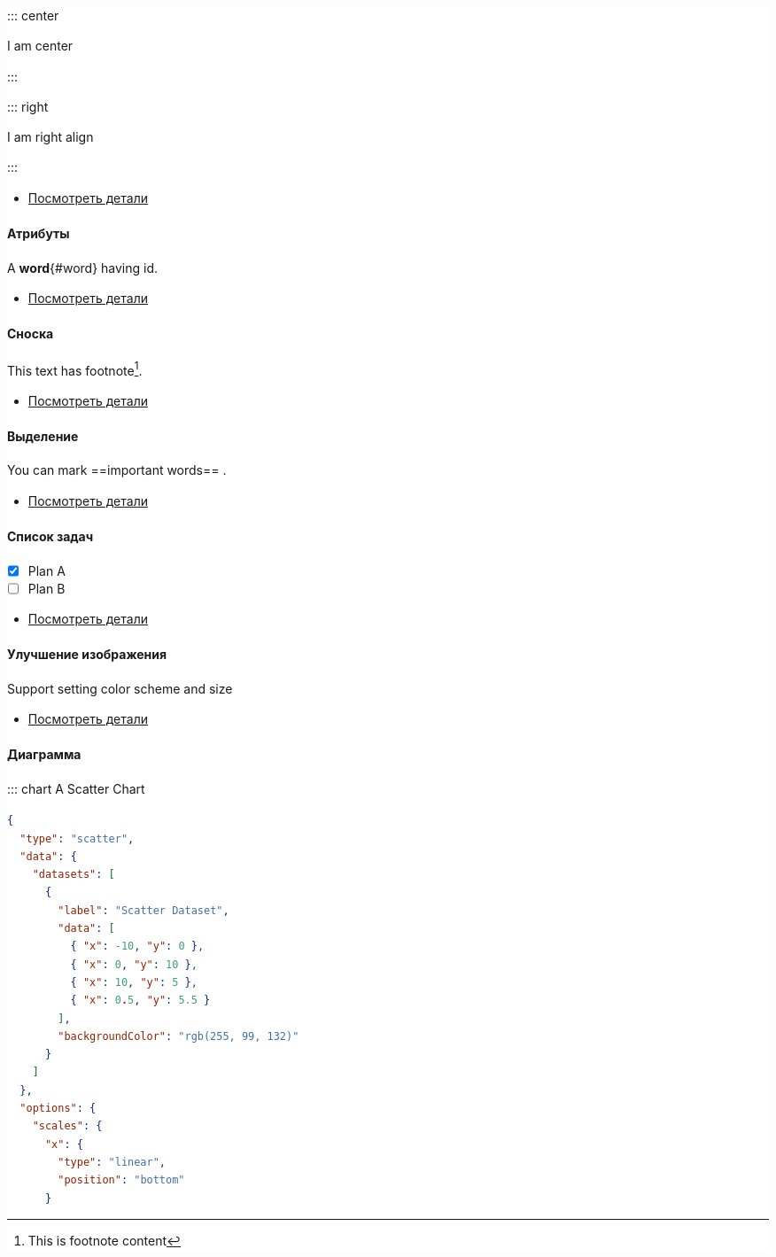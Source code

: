 ::: center

I am center

:::

::: right

I am right align

:::

- [Посмотреть детали](../markdown/align.md)

#### Атрибуты

A **word**{#word} having id.

- [Посмотреть детали](../markdown/attrs.md)

#### Сноска

This text has footnote[^first].

[^first]: This is footnote content

- [Посмотреть детали](../markdown/footnote.md)

#### Выделение

You can mark ==important words== .

- [Посмотреть детали](../markdown/mark.md)

#### Список задач

- [x] Plan A
- [ ] Plan B

- [Посмотреть детали](../markdown/tasklist.md)

#### Улучшение изображения

Support setting color scheme and size

- [Посмотреть детали](../markdown/image.md)

#### Диаграмма

::: chart A Scatter Chart

```json
{
  "type": "scatter",
  "data": {
    "datasets": [
      {
        "label": "Scatter Dataset",
        "data": [
          { "x": -10, "y": 0 },
          { "x": 0, "y": 10 },
          { "x": 10, "y": 5 },
          { "x": 0.5, "y": 5.5 }
        ],
        "backgroundColor": "rgb(255, 99, 132)"
      }
    ]
  },
  "options": {
    "scales": {
      "x": {
        "type": "linear",
        "position": "bottom"
      }
```

[md-enhance]: https://vuepress-theme-hope.github.io/v2/md-enhance/